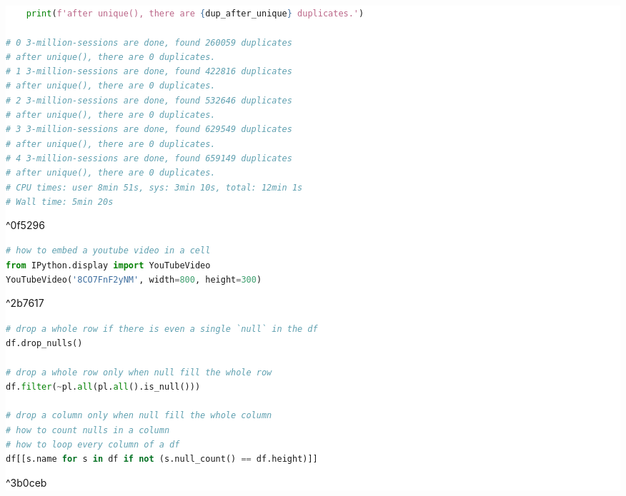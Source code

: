 ```python
    print(f'after unique(), there are {dup_after_unique} duplicates.')

# 0 3-million-sessions are done, found 260059 duplicates
# after unique(), there are 0 duplicates.
# 1 3-million-sessions are done, found 422816 duplicates
# after unique(), there are 0 duplicates.
# 2 3-million-sessions are done, found 532646 duplicates
# after unique(), there are 0 duplicates.
# 3 3-million-sessions are done, found 629549 duplicates
# after unique(), there are 0 duplicates.
# 4 3-million-sessions are done, found 659149 duplicates
# after unique(), there are 0 duplicates.
# CPU times: user 8min 51s, sys: 3min 10s, total: 12min 1s
# Wall time: 5min 20s 
```

^0f5296


```python
# how to embed a youtube video in a cell
from IPython.display import YouTubeVideo
YouTubeVideo('8CO7FnF2yNM', width=800, height=300)
```

^2b7617

```python
# drop a whole row if there is even a single `null` in the df 
df.drop_nulls()

# drop a whole row only when null fill the whole row
df.filter(~pl.all(pl.all().is_null()))

# drop a column only when null fill the whole column
# how to count nulls in a column
# how to loop every column of a df
df[[s.name for s in df if not (s.null_count() == df.height)]]
```

^3b0ceb